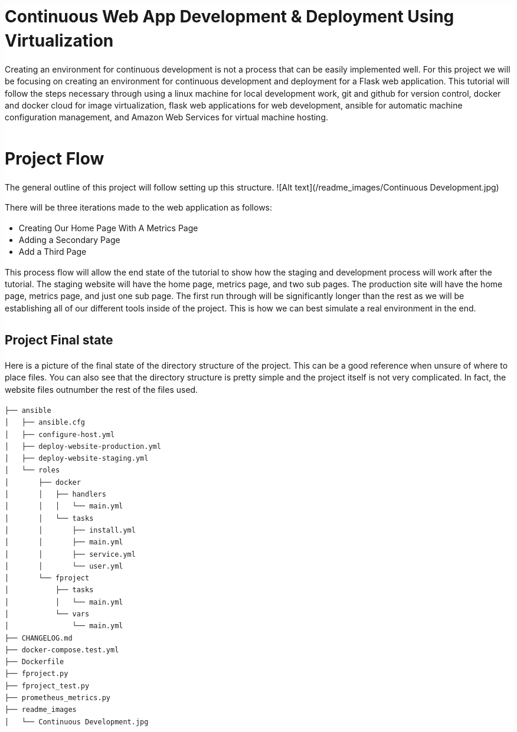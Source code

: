 # Continuous Web App Development & Deployment Using Virtualization
Creating an environment for continuous development is not a process that can be easily implemented well. For this project we will be focusing on creating an environment for continuous development and deployment for a Flask web application. This tutorial will follow the steps necessary through using a linux machine for local development work, git and github for version control, docker and docker cloud for image virtualization, flask web applications for web development, ansible for automatic machine configuration management, and Amazon Web Services for virtual machine hosting.


# Project Flow
The general outline of this project will follow setting up this structure.
![Alt text](/readme_images/Continuous Development.jpg)

There will be three iterations made to the web application as follows:

* Creating Our Home Page With A Metrics Page
* Adding a Secondary Page
* Add a Third Page


This process flow will allow the end state of the tutorial to show how the staging and development process will work after the tutorial. The staging website will have the home page, metrics page, and two sub pages. The production site will have the home page, metrics page, and just one sub page. The first run through will be significantly longer than the rest as we will be establishing all of our different tools inside of the project. This is how we can best simulate a real environment in the end.


## Project Final state

Here is a picture of the final state of the directory structure of the project. This can be a good reference when unsure of where to place files.
You can also see that the directory structure is pretty simple and the project itself is not very complicated. In fact, the website files outnumber the rest of the files used.
~~~~
├── ansible
│   ├── ansible.cfg
│   ├── configure-host.yml
│   ├── deploy-website-production.yml
│   ├── deploy-website-staging.yml
│   └── roles
│       ├── docker
│       │   ├── handlers
│       │   │   └── main.yml
│       │   └── tasks
│       │       ├── install.yml
│       │       ├── main.yml
│       │       ├── service.yml
│       │       └── user.yml
│       └── fproject
│           ├── tasks
│           │   └── main.yml
│           └── vars
│               └── main.yml
├── CHANGELOG.md
├── docker-compose.test.yml
├── Dockerfile
├── fproject.py
├── fproject_test.py
├── prometheus_metrics.py
├── readme_images
│   └── Continuous Development.jpg
~~~~
